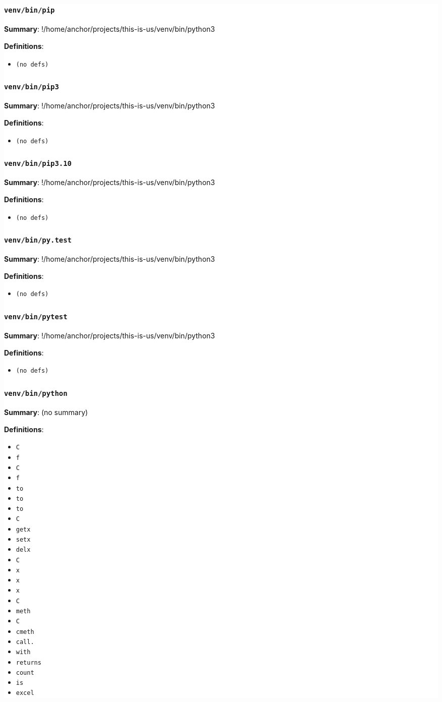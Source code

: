 ### `venv/bin/pip`

**Summary**: !/home/anchor/projects/this-is-us/venv/bin/python3

**Definitions**:
- `(no defs)`

### `venv/bin/pip3`

**Summary**: !/home/anchor/projects/this-is-us/venv/bin/python3

**Definitions**:
- `(no defs)`

### `venv/bin/pip3.10`

**Summary**: !/home/anchor/projects/this-is-us/venv/bin/python3

**Definitions**:
- `(no defs)`

### `venv/bin/py.test`

**Summary**: !/home/anchor/projects/this-is-us/venv/bin/python3

**Definitions**:
- `(no defs)`

### `venv/bin/pytest`

**Summary**: !/home/anchor/projects/this-is-us/venv/bin/python3

**Definitions**:
- `(no defs)`

### `venv/bin/python`

**Summary**: (no summary)

**Definitions**:
- `C`
- `f`
- `C`
- `f`
- `to`
- `to`
- `to`
- `C`
- `getx`
- `setx`
- `delx`
- `C`
- `x`
- `x`
- `x`
- `C`
- `meth`
- `C`
- `cmeth`
- `call.`
- `with`
- `returns`
- `count`
- `is`
- `excel`

